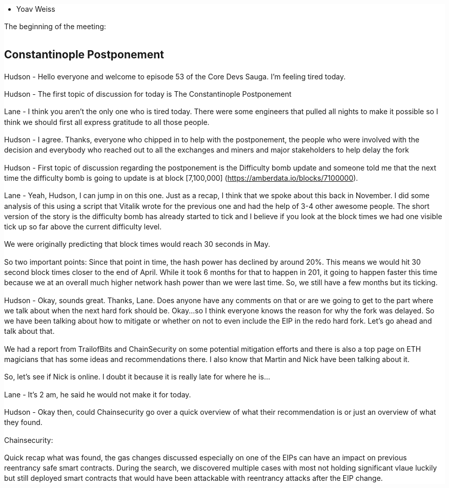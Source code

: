 - Yoav Weiss 


The beginning of the meeting: 

## Constantinople Postponement

Hudson - Hello everyone and welcome to episode 53 of the Core Devs Sauga. I’m feeling tired today. 

Hudson - The first topic of discussion for today is The Constantinople Postponement 

Lane - I think you aren’t the only one who is tired today. There were some engineers that pulled all nights to make it possible so I think we should first all express gratitude to all those people. 

Hudson - I agree. Thanks, everyone who chipped in to help with the postponement, the people who were involved with the decision and everybody who reached out to all the exchanges and miners and major stakeholders to help delay the fork

Hudson - First topic of discussion regarding the postponement is the Difficulty bomb update and someone told me that the next time the difficulty bomb is going to update is at block [7,100,000] (https://amberdata.io/blocks/7100000).



Lane - Yeah, Hudson, I can jump in on this one. Just as a recap, I think that we spoke about this back in November. I did some analysis of this using a script that Vitalik wrote for the previous one and had the help of 3-4 other awesome people. The short version of the story is the difficulty bomb has already started to tick and I believe if you look at the block times we had one visible tick up so far above the current difficulty level. 

We were originally predicting that block times would reach 30 seconds in May.

So two important points: 
Since that point in time, the hash power has declined by around 20%. This means we would hit 30 second block times closer to the end of April. 
While it took 6 months for that to happen in 201, it going to happen faster this time because we at an overall much higher network hash power than we were last time. So, we still have a few months but its ticking.



Hudson - Okay, sounds great. Thanks, Lane. Does anyone have any comments on that or are we going to get to the part where we talk about when the next hard fork should be. Okay...so I think everyone knows the reason for why the fork was delayed. So we have been talking about how to mitigate or whether on not to even include the EIP in the redo hard fork. Let’s go ahead and talk about that.

We had a report from TrailofBits and ChainSecurity on some potential mitigation efforts and there is also a top page on ETH magicians that has some ideas and recommendations there. I also know that Martin and Nick have been talking about it. 

So, let’s see if Nick is online. I doubt it because it is really late for where he is…

Lane - It’s 2 am, he said he would not make it for today. 

Hudson - Okay then, could Chainsecurity go over a quick overview of what their recommendation is or just an overview of what they found.

Chainsecurity:

Quick recap what was found, the gas changes discussed especially on one of the EIPs can have an impact on previous reentrancy safe smart contracts. During the search, we discovered multiple cases with most not holding significant vlaue luckily but still deployed smart contracts that would have been attackable with reentrancy attacks after the EIP change. 
